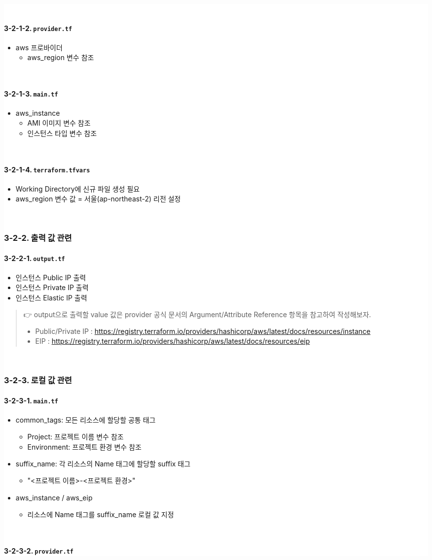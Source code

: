<br>

#### 3-2-1-2. `provider.tf`

- aws 프로바이더
  - aws_region 변수 참조

<br>

#### 3-2-1-3. `main.tf`

- aws_instance
  - AMI 이미지 변수 참조
  - 인스턴스 타입 변수 참조

<br>

#### 3-2-1-4. `terraform.tfvars`

- Working Directory에 신규 파일 생성 필요  
- aws_region 변수 값 = 서울(ap-northeast-2) 리전 설정

<br>

### 3-2-2. 출력 값 관련

#### 3-2-2-1. `output.tf`

- 인스턴스 Public IP 출력
- 인스턴스 Private IP 출력
- 인스턴스 Elastic IP 출력

> 👉 output으로 출력할 value 값은 provider 공식 문서의 Argument/Attribute Reference 항목을 참고하여 작성해보자.  
> - Public/Private IP : https://registry.terraform.io/providers/hashicorp/aws/latest/docs/resources/instance
> - EIP : https://registry.terraform.io/providers/hashicorp/aws/latest/docs/resources/eip

<br>

### 3-2-3. 로컬 값 관련

#### 3-2-3-1. `main.tf`

- common_tags: 모든 리소스에 할당할 공통 태그
  - Project: 프로젝트 이름 변수 참조
  - Environment: 프로젝트 환경 변수 참조
  
- suffix_name: 각 리소스의 Name 태그에 할당할 suffix 태그
  - "<프로젝트 이름>-<프로젝트 환경>"

- aws_instance / aws_eip
  - 리소스에 Name 태그를 suffix_name 로컬 값 지정

<br>

#### 3-2-3-2. `provider.tf`
